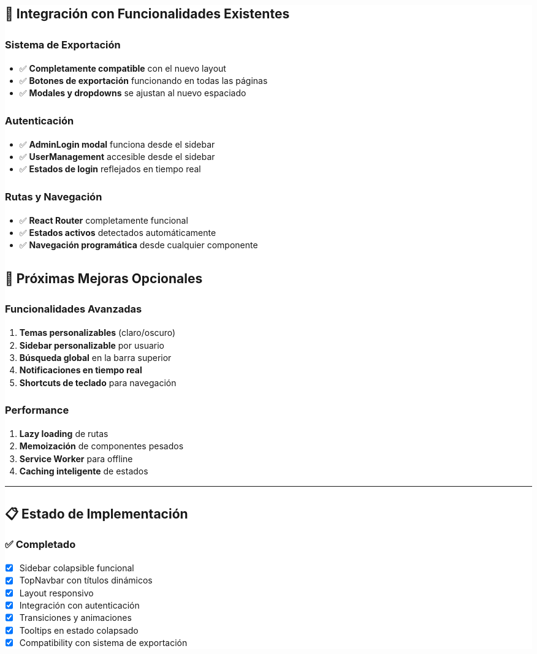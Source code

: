 ## 🔄 Integración con Funcionalidades Existentes

### Sistema de Exportación

- ✅ **Completamente compatible** con el nuevo layout
- ✅ **Botones de exportación** funcionando en todas las páginas
- ✅ **Modales y dropdowns** se ajustan al nuevo espaciado

### Autenticación

- ✅ **AdminLogin modal** funciona desde el sidebar
- ✅ **UserManagement** accesible desde el sidebar
- ✅ **Estados de login** reflejados en tiempo real

### Rutas y Navegación

- ✅ **React Router** completamente funcional
- ✅ **Estados activos** detectados automáticamente
- ✅ **Navegación programática** desde cualquier componente

## 🚀 Próximas Mejoras Opcionales

### Funcionalidades Avanzadas

1. **Temas personalizables** (claro/oscuro)
2. **Sidebar personalizable** por usuario
3. **Búsqueda global** en la barra superior
4. **Notificaciones en tiempo real**
5. **Shortcuts de teclado** para navegación

### Performance

1. **Lazy loading** de rutas
2. **Memoización** de componentes pesados
3. **Service Worker** para offline
4. **Caching inteligente** de estados

---

## 📋 Estado de Implementación

### ✅ Completado

- [x] Sidebar colapsible funcional
- [x] TopNavbar con títulos dinámicos
- [x] Layout responsivo
- [x] Integración con autenticación
- [x] Transiciones y animaciones
- [x] Tooltips en estado colapsado
- [x] Compatibility con sistema de exportación
